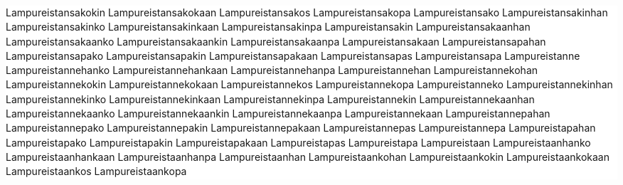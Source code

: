 Lampureistansakokin
Lampureistansakokaan
Lampureistansakos
Lampureistansakopa
Lampureistansako
Lampureistansakinhan
Lampureistansakinko
Lampureistansakinkaan
Lampureistansakinpa
Lampureistansakin
Lampureistansakaanhan
Lampureistansakaanko
Lampureistansakaankin
Lampureistansakaanpa
Lampureistansakaan
Lampureistansapahan
Lampureistansapako
Lampureistansapakin
Lampureistansapakaan
Lampureistansapas
Lampureistansapa
Lampureistanne
Lampureistannehanko
Lampureistannehankaan
Lampureistannehanpa
Lampureistannehan
Lampureistannekohan
Lampureistannekokin
Lampureistannekokaan
Lampureistannekos
Lampureistannekopa
Lampureistanneko
Lampureistannekinhan
Lampureistannekinko
Lampureistannekinkaan
Lampureistannekinpa
Lampureistannekin
Lampureistannekaanhan
Lampureistannekaanko
Lampureistannekaankin
Lampureistannekaanpa
Lampureistannekaan
Lampureistannepahan
Lampureistannepako
Lampureistannepakin
Lampureistannepakaan
Lampureistannepas
Lampureistannepa
Lampureistapahan
Lampureistapako
Lampureistapakin
Lampureistapakaan
Lampureistapas
Lampureistapa
Lampureistaan
Lampureistaanhanko
Lampureistaanhankaan
Lampureistaanhanpa
Lampureistaanhan
Lampureistaankohan
Lampureistaankokin
Lampureistaankokaan
Lampureistaankos
Lampureistaankopa